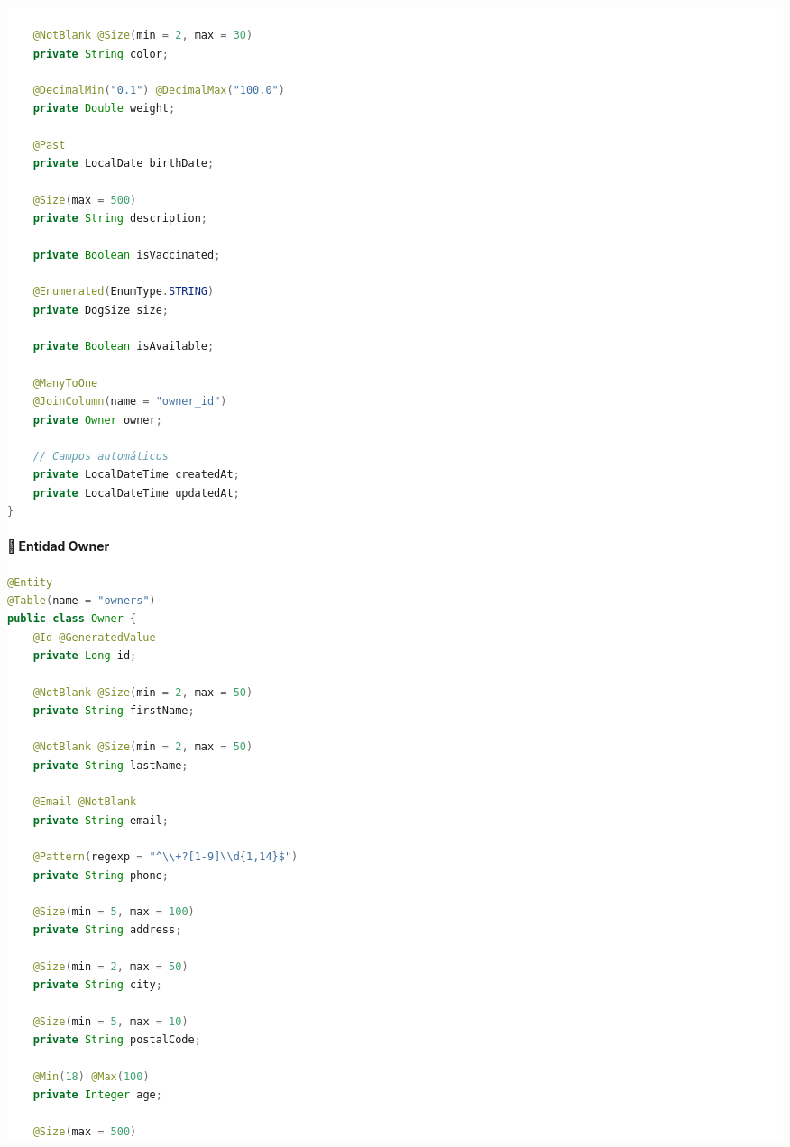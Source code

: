 ```java
    
    @NotBlank @Size(min = 2, max = 30)
    private String color;
    
    @DecimalMin("0.1") @DecimalMax("100.0")
    private Double weight;
    
    @Past
    private LocalDate birthDate;
    
    @Size(max = 500)
    private String description;
    
    private Boolean isVaccinated;
    
    @Enumerated(EnumType.STRING)
    private DogSize size;
    
    private Boolean isAvailable;
    
    @ManyToOne
    @JoinColumn(name = "owner_id")
    private Owner owner;
    
    // Campos automáticos
    private LocalDateTime createdAt;
    private LocalDateTime updatedAt;
}
```

#### 👤 Entidad Owner
```java
@Entity
@Table(name = "owners")
public class Owner {
    @Id @GeneratedValue
    private Long id;
    
    @NotBlank @Size(min = 2, max = 50)
    private String firstName;
    
    @NotBlank @Size(min = 2, max = 50)
    private String lastName;
    
    @Email @NotBlank
    private String email;
    
    @Pattern(regexp = "^\\+?[1-9]\\d{1,14}$")
    private String phone;
    
    @Size(min = 5, max = 100)
    private String address;
    
    @Size(min = 2, max = 50)
    private String city;
    
    @Size(min = 5, max = 10)
    private String postalCode;
    
    @Min(18) @Max(100)
    private Integer age;
    
    @Size(max = 500)
```